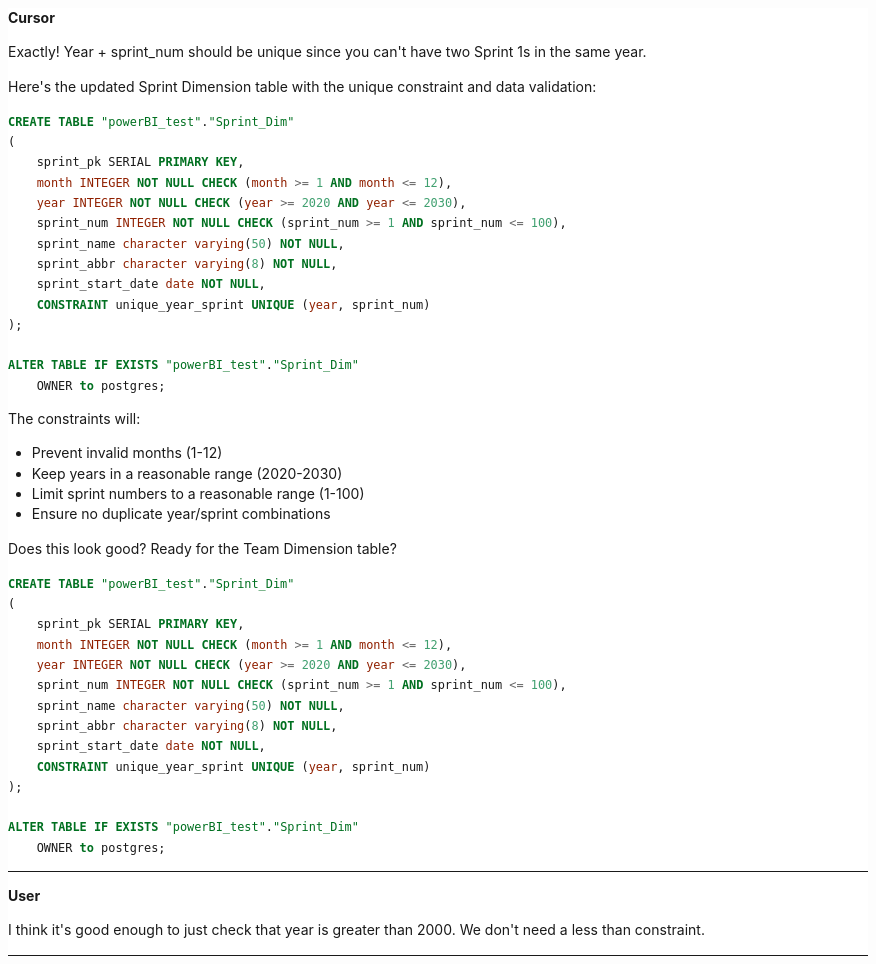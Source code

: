 **Cursor**

Exactly! Year + sprint_num should be unique since you can't have two Sprint 1s in the same year.

Here's the updated Sprint Dimension table with the unique constraint and data validation:

```sql
CREATE TABLE "powerBI_test"."Sprint_Dim"
(
    sprint_pk SERIAL PRIMARY KEY,
    month INTEGER NOT NULL CHECK (month >= 1 AND month <= 12),
    year INTEGER NOT NULL CHECK (year >= 2020 AND year <= 2030),
    sprint_num INTEGER NOT NULL CHECK (sprint_num >= 1 AND sprint_num <= 100),
    sprint_name character varying(50) NOT NULL,
    sprint_abbr character varying(8) NOT NULL,
    sprint_start_date date NOT NULL,
    CONSTRAINT unique_year_sprint UNIQUE (year, sprint_num)
);

ALTER TABLE IF EXISTS "powerBI_test"."Sprint_Dim"
    OWNER to postgres;
```

The constraints will:
- Prevent invalid months (1-12)
- Keep years in a reasonable range (2020-2030)
- Limit sprint numbers to a reasonable range (1-100)
- Ensure no duplicate year/sprint combinations

Does this look good? Ready for the Team Dimension table?

```sql
CREATE TABLE "powerBI_test"."Sprint_Dim"
(
    sprint_pk SERIAL PRIMARY KEY,
    month INTEGER NOT NULL CHECK (month >= 1 AND month <= 12),
    year INTEGER NOT NULL CHECK (year >= 2020 AND year <= 2030),
    sprint_num INTEGER NOT NULL CHECK (sprint_num >= 1 AND sprint_num <= 100),
    sprint_name character varying(50) NOT NULL,
    sprint_abbr character varying(8) NOT NULL,
    sprint_start_date date NOT NULL,
    CONSTRAINT unique_year_sprint UNIQUE (year, sprint_num)
);

ALTER TABLE IF EXISTS "powerBI_test"."Sprint_Dim"
    OWNER to postgres;
```

---

**User**

I think it's good enough to just check that year is greater than 2000. We don't need a less than constraint.

---

